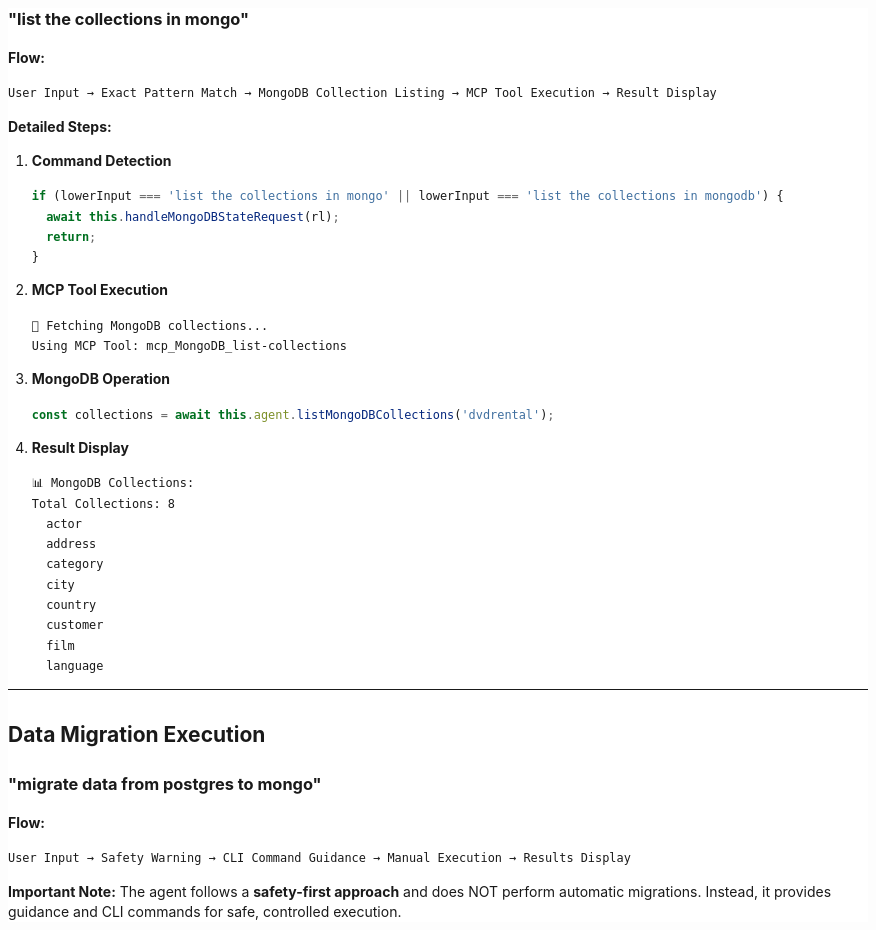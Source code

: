 ### "list the collections in mongo"

**Flow:**
```
User Input → Exact Pattern Match → MongoDB Collection Listing → MCP Tool Execution → Result Display
```

**Detailed Steps:**

1. **Command Detection**
   ```typescript
   if (lowerInput === 'list the collections in mongo' || lowerInput === 'list the collections in mongodb') {
     await this.handleMongoDBStateRequest(rl);
     return;
   }
   ```

2. **MCP Tool Execution**
   ```bash
   🍃 Fetching MongoDB collections...
   Using MCP Tool: mcp_MongoDB_list-collections
   ```

3. **MongoDB Operation**
   ```typescript
   const collections = await this.agent.listMongoDBCollections('dvdrental');
   ```

4. **Result Display**
   ```bash
   📊 MongoDB Collections:
   Total Collections: 8
     actor
     address
     category
     city
     country
     customer
     film
     language
   ```

---

## Data Migration Execution

### "migrate data from postgres to mongo"

**Flow:**
```
User Input → Safety Warning → CLI Command Guidance → Manual Execution → Results Display
```

**Important Note:** The agent follows a **safety-first approach** and does NOT perform automatic migrations. Instead, it provides guidance and CLI commands for safe, controlled execution.

